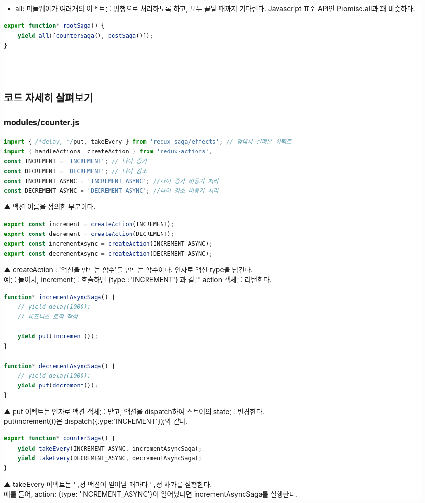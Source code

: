* all: 미들웨어가 여러개의 이펙트를 병행으로 처리하도록 하고, 모두 끝날 때까지 기다린다. Javascript 표준 API인 [Promise.all](https://developer.mozilla.org/ko/docs/Web/JavaScript/Reference/Global_Objects/Promise/all)과 꽤 비슷하다.
```javascript
export function* rootSaga() {
    yield all([counterSaga(), postSaga()]);
}
```
<br><br>

## 코드 자세히 살펴보기

### modules/counter.js
```javascript
import { /*delay, */put, takeEvery } from 'redux-saga/effects'; // 앞에서 살펴본 이펙트
import { handleActions, createAction } from 'redux-actions';
const INCREMENT = 'INCREMENT'; // 나이 증가
const DECREMENT = 'DECREMENT'; // 나이 감소
const INCREMENT_ASYNC = 'INCREMENT_ASYNC'; //나이 증가 비동기 처리
const DECREMENT_ASYNC = 'DECREMENT_ASYNC'; //나이 감소 비동기 처리
```
▲ 액션 이름을 정의한 부분이다.
<br>

```javascript
export const increment = createAction(INCREMENT);
export const decrement = createAction(DECREMENT);
export const incrementAsync = createAction(INCREMENT_ASYNC);
export const decrementAsync = createAction(DECREMENT_ASYNC);
```
▲ createAction : '액션을 만드는 함수'를 만드는 함수이다. 인자로 액션 type을 넘긴다.<br>
예를 들어서, increment를 호출하면  {type : 'INCREMENT'} 과 같은 action 객체를 리턴한다.

```javascript
function* incrementAsyncSaga() {
    // yield delay(1000);
    // 비즈니스 로직 작성 

    yield put(increment());
}

function* decrementAsyncSaga() {
    // yield delay(1000);
    yield put(decrement());
}
```
▲ put 이펙트는 인자로 액션 객체를 받고, 액션을 dispatch하여 스토어의 state를 변경한다.<br>
put(increment())은 dispatch({type:'INCREMENT'});와 같다.

```javascript
export function* counterSaga() {
    yield takeEvery(INCREMENT_ASYNC, incrementAsyncSaga);
    yield takeEvery(DECREMENT_ASYNC, decrementAsyncSaga);
}
```
▲ takeEvery 이펙트는 특정 액션이 일어날 때마다 특정 사가를 실행한다.<br>
예를 들어, action: {type: 'INCREMENT_ASYNC'}이 일어났다면 incrementAsyncSaga를 실행한다.
